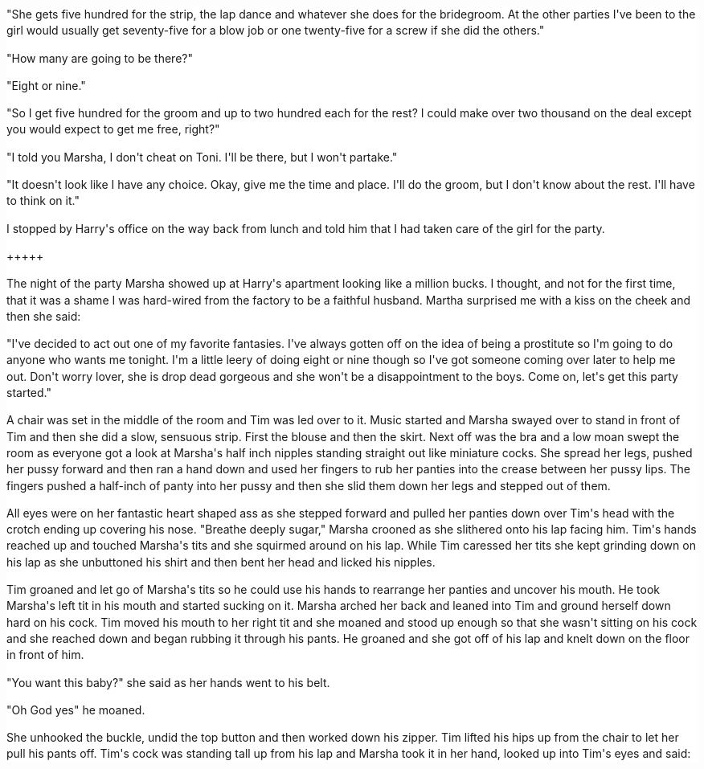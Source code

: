  "She gets five hundred for the strip, the lap dance and whatever she does for the bridegroom. At the other parties I've been to the girl would usually get seventy-five for a blow job or one twenty-five for a screw if she did the others." 

 "How many are going to be there?" 

 "Eight or nine." 

 "So I get five hundred for the groom and up to two hundred each for the rest? I could make over two thousand on the deal except you would expect to get me free, right?" 

 "I told you Marsha, I don't cheat on Toni. I'll be there, but I won't partake." 

 "It doesn't look like I have any choice. Okay, give me the time and place. I'll do the groom, but I don't know about the rest. I'll have to think on it." 

 I stopped by Harry's office on the way back from lunch and told him that I had taken care of the girl for the party. 

 +++++ 

 The night of the party Marsha showed up at Harry's apartment looking like a million bucks. I thought, and not for the first time, that it was a shame I was hard-wired from the factory to be a faithful husband. Martha surprised me with a kiss on the cheek and then she said: 

 "I've decided to act out one of my favorite fantasies. I've always gotten off on the idea of being a prostitute so I'm going to do anyone who wants me tonight. I'm a little leery of doing eight or nine though so I've got someone coming over later to help me out. Don't worry lover, she is drop dead gorgeous and she won't be a disappointment to the boys. Come on, let's get this party started." 

 A chair was set in the middle of the room and Tim was led over to it. Music started and Marsha swayed over to stand in front of Tim and then she did a slow, sensuous strip. First the blouse and then the skirt. Next off was the bra and a low moan swept the room as everyone got a look at Marsha's half inch nipples standing straight out like miniature cocks. She spread her legs, pushed her pussy forward and then ran a hand down and used her fingers to rub her panties into the crease between her pussy lips. The fingers pushed a half-inch of panty into her pussy and then she slid them down her legs and stepped out of them. 

 All eyes were on her fantastic heart shaped ass as she stepped forward and pulled her panties down over Tim's head with the crotch ending up covering his nose. "Breathe deeply sugar," Marsha crooned as she slithered onto his lap facing him. Tim's hands reached up and touched Marsha's tits and she squirmed around on his lap. While Tim caressed her tits she kept grinding down on his lap as she unbuttoned his shirt and then bent her head and licked his nipples. 

 Tim groaned and let go of Marsha's tits so he could use his hands to rearrange her panties and uncover his mouth. He took Marsha's left tit in his mouth and started sucking on it. Marsha arched her back and leaned into Tim and ground herself down hard on his cock. Tim moved his mouth to her right tit and she moaned and stood up enough so that she wasn't sitting on his cock and she reached down and began rubbing it through his pants. He groaned and she got off of his lap and knelt down on the floor in front of him. 

 "You want this baby?" she said as her hands went to his belt. 

 "Oh God yes" he moaned. 

 She unhooked the buckle, undid the top button and then worked down his zipper. Tim lifted his hips up from the chair to let her pull his pants off. Tim's cock was standing tall up from his lap and Marsha took it in her hand, looked up into Tim's eyes and said: 
